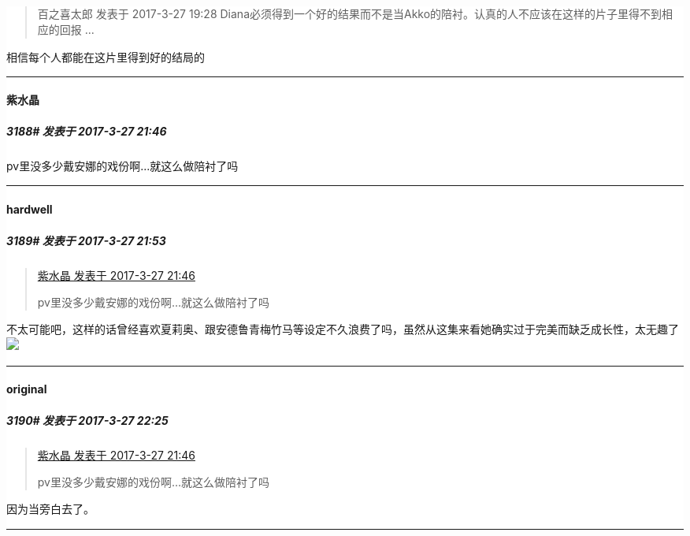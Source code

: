 

<blockquote>百之喜太郎 发表于 2017-3-27 19:28
Diana必须得到一个好的结果而不是当Akko的陪衬。认真的人不应该在这样的片子里得不到相应的回报 ...</blockquote>
相信每个人都能在这片里得到好的结局的







-----

####  紫水晶  
##### 3188#       发表于 2017-3-27 21:46




pv里没多少戴安娜的戏份啊...就这么做陪衬了吗







-----

####  hardwell  
##### 3189#       发表于 2017-3-27 21:53



<blockquote><a href="httphttps://bbs.saraba1st.com/2b/forum.php?mod=redirect&amp;goto=findpost&amp;pid=35521395&amp;ptid=1289360" target="_blank">紫水晶 发表于 2017-3-27 21:46</a>

pv里没多少戴安娜的戏份啊...就这么做陪衬了吗</blockquote>
不太可能吧，这样的话曾经喜欢夏莉奥、跟安德鲁青梅竹马等设定不久浪费了吗，虽然从这集来看她确实过于完美而缺乏成长性，太无趣了<img src="https://static.saraba1st.com/image/smiley/face/44.gif" referrerpolicy="no-referrer">







-----

####  original  
##### 3190#       发表于 2017-3-27 22:25



<blockquote><a href="httphttps://bbs.saraba1st.com/2b/forum.php?mod=redirect&amp;goto=findpost&amp;pid=35521395&amp;ptid=1289360" target="_blank">紫水晶 发表于 2017-3-27 21:46</a>

pv里没多少戴安娜的戏份啊...就这么做陪衬了吗</blockquote>
因为当旁白去了。







-----
